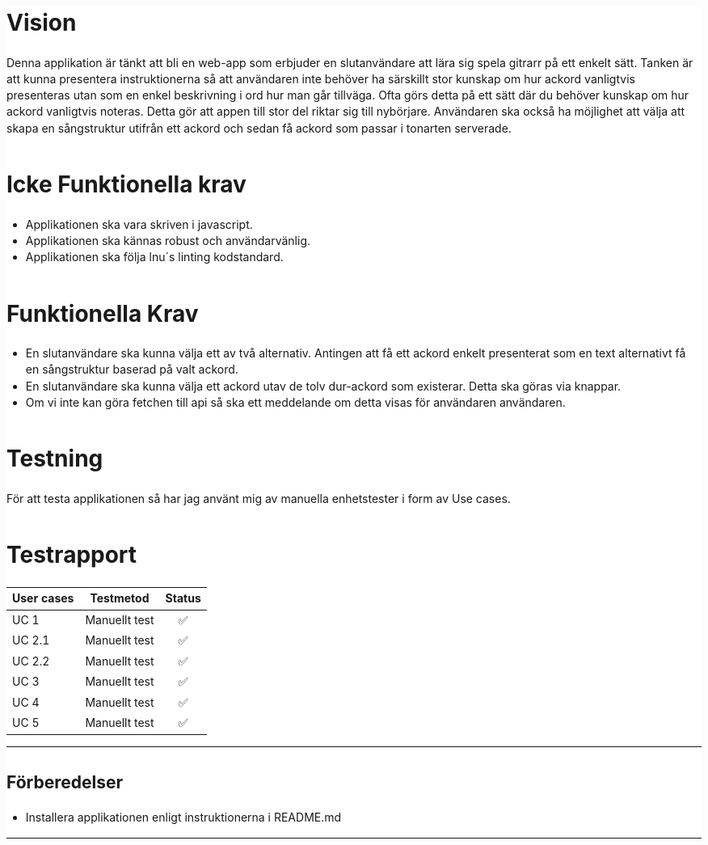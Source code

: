 # Vision
Denna applikation är tänkt att bli en web-app som erbjuder en slutanvändare att lära sig spela gitrarr på ett enkelt sätt. Tanken är att kunna presentera instruktionerna så att användaren inte behöver ha särskillt stor kunskap om hur ackord vanligtvis presenteras utan som en enkel beskrivning i ord hur man går tillväga. Ofta görs detta på ett sätt där du behöver kunskap om hur ackord vanligtvis noteras. Detta gör att appen till stor del riktar sig till nybörjare. Användaren ska också ha möjlighet att välja att skapa en sångstruktur utifrån ett ackord och sedan få ackord som passar i tonarten serverade.

# Icke Funktionella krav
- Applikationen ska vara skriven i javascript.
- Applikationen ska kännas robust och användarvänlig.
- Applikationen ska följa lnu´s linting kodstandard.

# Funktionella Krav
- En slutanvändare ska kunna välja ett av två alternativ. Antingen att få ett ackord enkelt presenterat som en text alternativt få en sångstruktur baserad på valt ackord.
- En slutanvändare ska kunna välja ett ackord utav de tolv dur-ackord som existerar. Detta ska göras via knappar.
- Om vi inte kan göra fetchen till api så ska ett meddelande om detta visas för användaren användaren.


# Testning
För att testa applikationen så har jag använt mig av manuella enhetstester i form av Use cases.


# Testrapport

| User cases| Testmetod | Status|       
| --------- |:---------:|:-----:|
| UC 1      | Manuellt test   |✅ |
| UC 2.1    | Manuellt test   |✅ |
| UC 2.2    | Manuellt test   |✅ |
| UC 3      | Manuellt test   |✅ |
| UC 4      | Manuellt test   |✅ |
| UC 5      | Manuellt test   |✅ |

---

## Förberedelser
* Installera applikationen enligt instruktionerna i README.md

---